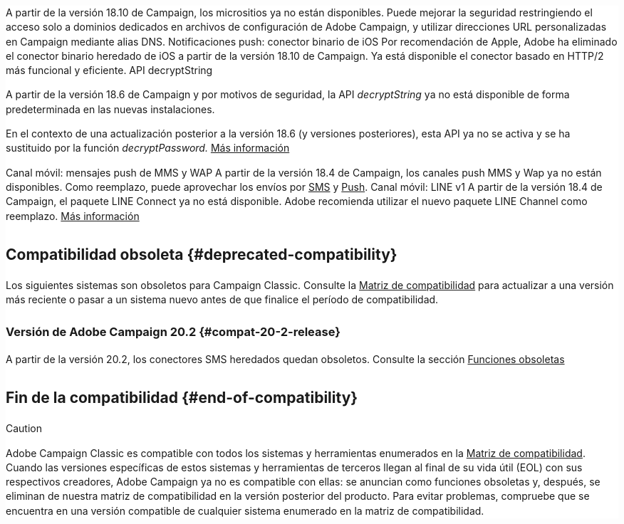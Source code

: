    <td>A partir de la versión 18.10 de Campaign, los micrositios ya no están disponibles. Puede mejorar la seguridad restringiendo el acceso solo a dominios dedicados en archivos de configuración de Adobe Campaign, y utilizar direcciones URL personalizadas en Campaign mediante alias DNS.</td>
  </tr> 
  <tr> 
   <td>Notificaciones push: conector binario de iOS</td>
   <td>Por recomendación de Apple, Adobe ha eliminado el conector binario heredado de iOS a partir de la versión 18.10 de Campaign. Ya está disponible el conector basado en HTTP/2 más funcional y eficiente.</td>
  </tr> 
  <tr> 
   <td>API decryptString</td>
   <td><p>A partir de la versión 18.6 de Campaign y por motivos de seguridad, la API <em>decryptString</em> ya no está disponible de forma predeterminada en las nuevas instalaciones.</p> 
   <p>En el contexto de una actualización posterior a la versión 18.6 (y versiones posteriores), esta API ya no se activa y se ha sustituido por la función <em>decryptPassword. </em> <a href="https://experienceleague.adobe.com/developer/campaign-api/api/f-decryptPassword.html?hl=decrypt">Más información</a></p></td>
  </tr> 
   <tr> 
   <td>Canal móvil: mensajes push de MMS y WAP</td>
   <td>A partir de la versión 18.4 de Campaign, los canales push MMS y Wap ya no están disponibles. Como reemplazo, puede aprovechar los envíos por <a href="../../delivery/using/sms-channel.md">SMS</a> y <a href="../../delivery/using/about-mobile-app-channel.md">Push</a>.</td>
  </tr> 
   <tr> 
   <td>Canal móvil: LINE v1</td>
   <td>A partir de la versión 18.4 de Campaign, el paquete LINE Connect ya no está disponible. Adobe recomienda utilizar el nuevo paquete LINE Channel como reemplazo. <a href="../../delivery/using/line-channel.md">Más información</a></td>
  </tr>
 </tbody> 
</table>

## Compatibilidad obsoleta {#deprecated-compatibility}

Los siguientes sistemas son obsoletos para Campaign Classic. Consulte la [Matriz de compatibilidad](../../rn/using/compatibility-matrix.md) para actualizar a una versión más reciente o pasar a un sistema nuevo antes de que finalice el período de compatibilidad.

### Versión de Adobe Campaign 20.2 {#compat-20-2-release}

A partir de la versión 20.2, los conectores SMS heredados quedan obsoletos. Consulte la sección [Funciones obsoletas](#deprecated-features)

## Fin de la compatibilidad {#end-of-compatibility}

>[!CAUTION]
>
>Adobe Campaign Classic es compatible con todos los sistemas y herramientas enumerados en la [Matriz de compatibilidad](../../rn/using/compatibility-matrix.md). Cuando las versiones específicas de estos sistemas y herramientas de terceros llegan al final de su vida útil (EOL) con sus respectivos creadores, Adobe Campaign ya no es compatible con ellas: se anuncian como funciones obsoletas y, después, se eliminan de nuestra matriz de compatibilidad en la versión posterior del producto. Para evitar problemas, compruebe que se encuentra en una versión compatible de cualquier sistema enumerado en la matriz de compatibilidad.
